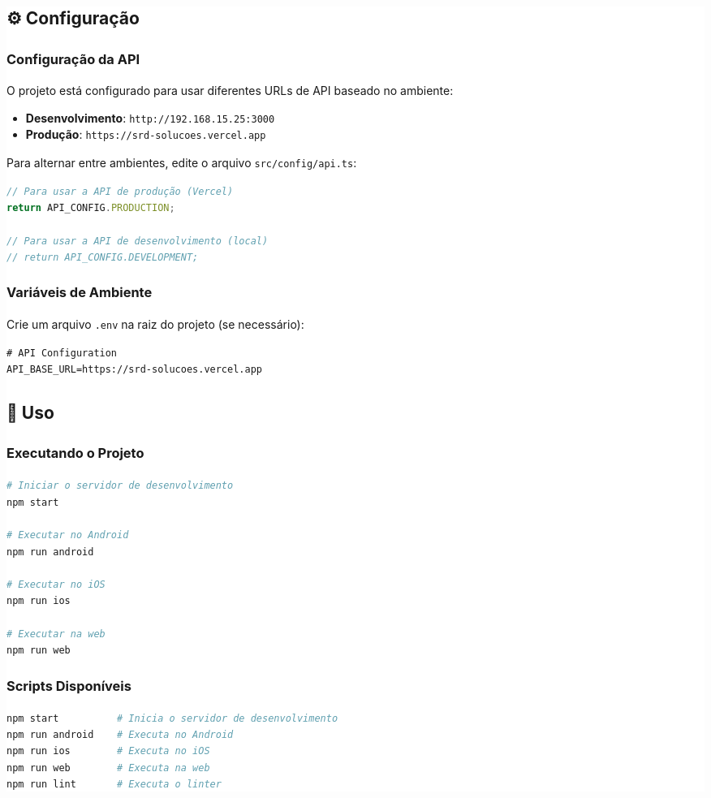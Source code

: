 ## ⚙️ Configuração

### Configuração da API

O projeto está configurado para usar diferentes URLs de API baseado no ambiente:

- **Desenvolvimento**: `http://192.168.15.25:3000`
- **Produção**: `https://srd-solucoes.vercel.app`

Para alternar entre ambientes, edite o arquivo `src/config/api.ts`:

```typescript
// Para usar a API de produção (Vercel)
return API_CONFIG.PRODUCTION;

// Para usar a API de desenvolvimento (local)
// return API_CONFIG.DEVELOPMENT;
```

### Variáveis de Ambiente

Crie um arquivo `.env` na raiz do projeto (se necessário):

```env
# API Configuration
API_BASE_URL=https://srd-solucoes.vercel.app
```

## 📱 Uso

### Executando o Projeto

```bash
# Iniciar o servidor de desenvolvimento
npm start

# Executar no Android
npm run android

# Executar no iOS
npm run ios

# Executar na web
npm run web
```

### Scripts Disponíveis

```bash
npm start          # Inicia o servidor de desenvolvimento
npm run android    # Executa no Android
npm run ios        # Executa no iOS
npm run web        # Executa na web
npm run lint       # Executa o linter
```
